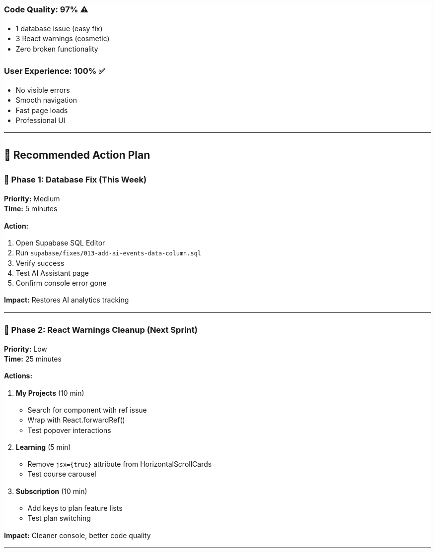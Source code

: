 ### Code Quality: 97% ⚠️
- 1 database issue (easy fix)
- 3 React warnings (cosmetic)
- Zero broken functionality

### User Experience: 100% ✅
- No visible errors
- Smooth navigation
- Fast page loads
- Professional UI

---

## 🔧 Recommended Action Plan

### 🚀 Phase 1: Database Fix (This Week)
**Priority:** Medium  
**Time:** 5 minutes

**Action:**
1. Open Supabase SQL Editor
2. Run `supabase/fixes/013-add-ai-events-data-column.sql`
3. Verify success
4. Test AI Assistant page
5. Confirm console error gone

**Impact:** Restores AI analytics tracking

---

### 🧹 Phase 2: React Warnings Cleanup (Next Sprint)
**Priority:** Low  
**Time:** 25 minutes

**Actions:**

1. **My Projects** (10 min)
   - Search for component with ref issue
   - Wrap with React.forwardRef()
   - Test popover interactions

2. **Learning** (5 min)
   - Remove `jsx={true}` attribute from HorizontalScrollCards
   - Test course carousel

3. **Subscription** (10 min)
   - Add keys to plan feature lists
   - Test plan switching

**Impact:** Cleaner console, better code quality

---
